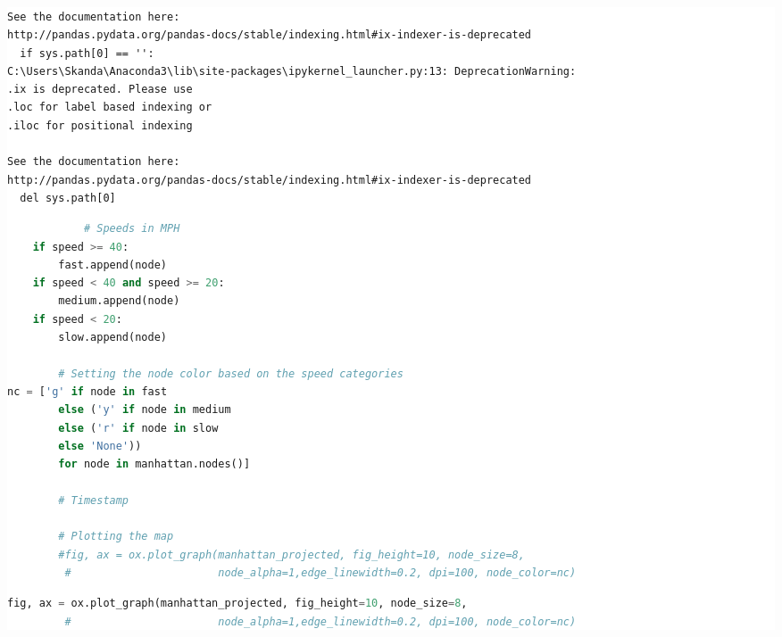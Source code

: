     See the documentation here:
    http://pandas.pydata.org/pandas-docs/stable/indexing.html#ix-indexer-is-deprecated
      if sys.path[0] == '':
    C:\Users\Skanda\Anaconda3\lib\site-packages\ipykernel_launcher.py:13: DeprecationWarning: 
    .ix is deprecated. Please use
    .loc for label based indexing or
    .iloc for positional indexing
    
    See the documentation here:
    http://pandas.pydata.org/pandas-docs/stable/indexing.html#ix-indexer-is-deprecated
      del sys.path[0]
    


```python
            # Speeds in MPH
    if speed >= 40:
        fast.append(node)
    if speed < 40 and speed >= 20:
        medium.append(node)
    if speed < 20:
        slow.append(node)
        
        # Setting the node color based on the speed categories
nc = ['g' if node in fast
        else ('y' if node in medium
        else ('r' if node in slow 
        else 'None'))
        for node in manhattan.nodes()]

        # Timestamp

        # Plotting the map
        #fig, ax = ox.plot_graph(manhattan_projected, fig_height=10, node_size=8, 
         #                       node_alpha=1,edge_linewidth=0.2, dpi=100, node_color=nc)
```


```python
fig, ax = ox.plot_graph(manhattan_projected, fig_height=10, node_size=8, 
         #                       node_alpha=1,edge_linewidth=0.2, dpi=100, node_color=nc)
```
